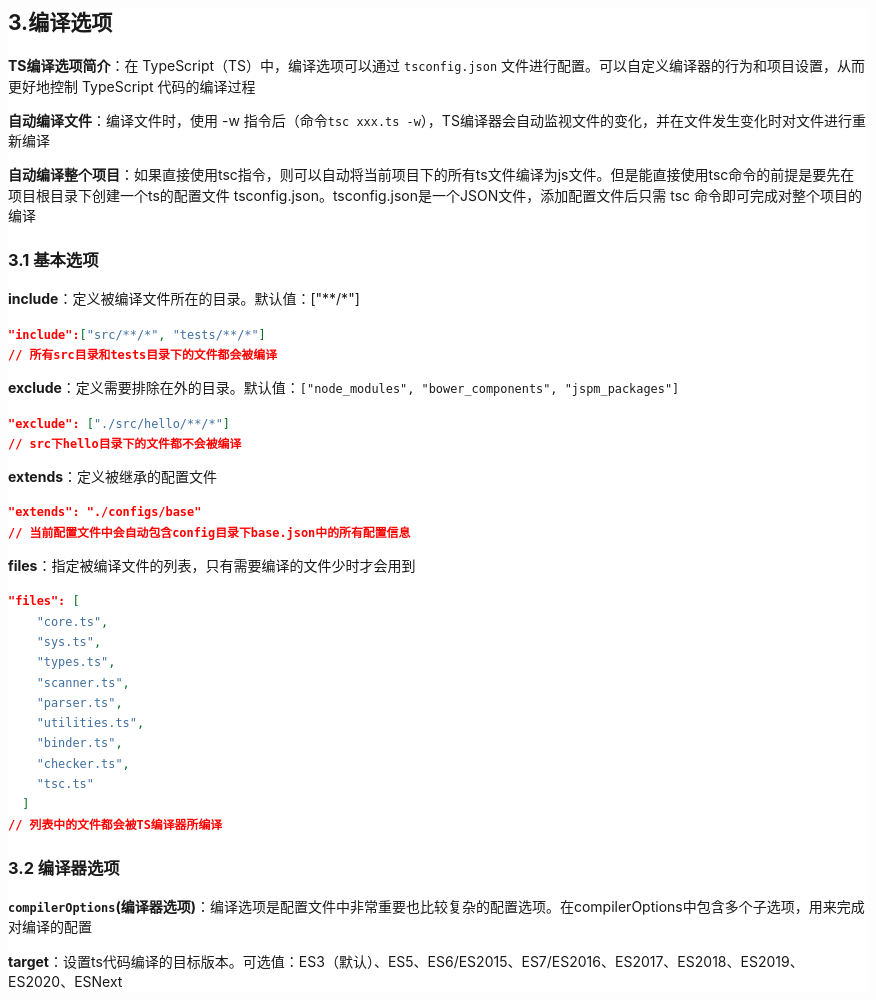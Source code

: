 ## 3.编译选项

**TS编译选项简介**：在 TypeScript（TS）中，编译选项可以通过 `tsconfig.json` 文件进行配置。可以自定义编译器的行为和项目设置，从而更好地控制 TypeScript 代码的编译过程

**自动编译文件**：编译文件时，使用 -w 指令后（命令`tsc xxx.ts -w`），TS编译器会自动监视文件的变化，并在文件发生变化时对文件进行重新编译

**自动编译整个项目**：如果直接使用tsc指令，则可以自动将当前项目下的所有ts文件编译为js文件。但是能直接使用tsc命令的前提是要先在项目根目录下创建一个ts的配置文件 tsconfig.json。tsconfig.json是一个JSON文件，添加配置文件后只需 tsc 命令即可完成对整个项目的编译

### 3.1 基本选项

**include**：定义被编译文件所在的目录。默认值：["\*\*/\*"]

```json
"include":["src/**/*", "tests/**/*"]
// 所有src目录和tests目录下的文件都会被编译
```

**exclude**：定义需要排除在外的目录。默认值：`["node_modules", "bower_components", "jspm_packages"]`

```json
"exclude": ["./src/hello/**/*"]
// src下hello目录下的文件都不会被编译
```

**extends**：定义被继承的配置文件

```json
"extends": "./configs/base"
// 当前配置文件中会自动包含config目录下base.json中的所有配置信息
```

**files**：指定被编译文件的列表，只有需要编译的文件少时才会用到

```json
"files": [
    "core.ts",
    "sys.ts",
    "types.ts",
    "scanner.ts",
    "parser.ts",
    "utilities.ts",
    "binder.ts",
    "checker.ts",
    "tsc.ts"
  ]
// 列表中的文件都会被TS编译器所编译
```



### 3.2 编译器选项

**`compilerOptions`(编译器选项)**：编译选项是配置文件中非常重要也比较复杂的配置选项。在compilerOptions中包含多个子选项，用来完成对编译的配置

**target**：设置ts代码编译的目标版本。可选值：ES3（默认）、ES5、ES6/ES2015、ES7/ES2016、ES2017、ES2018、ES2019、ES2020、ESNext
